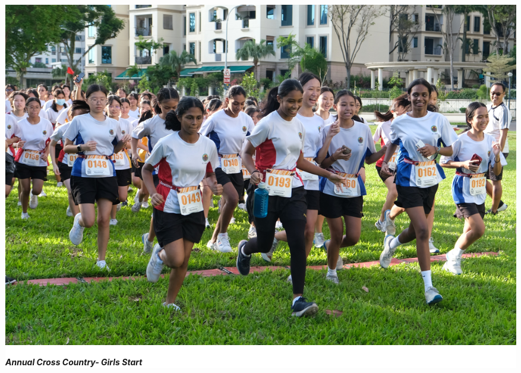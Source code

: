 <img style="width: 100%" height="auto" width="100%" alt="Annual Cross Country- Girls Start" src="/images/Annual_Cross_Country___Girls_Start.jpg">
</div>
<p><strong><em>Annual Cross Country- Girls Start</em></strong>
</p>
<p></p>
<p></p>
<div class="isomer-image-wrapper">